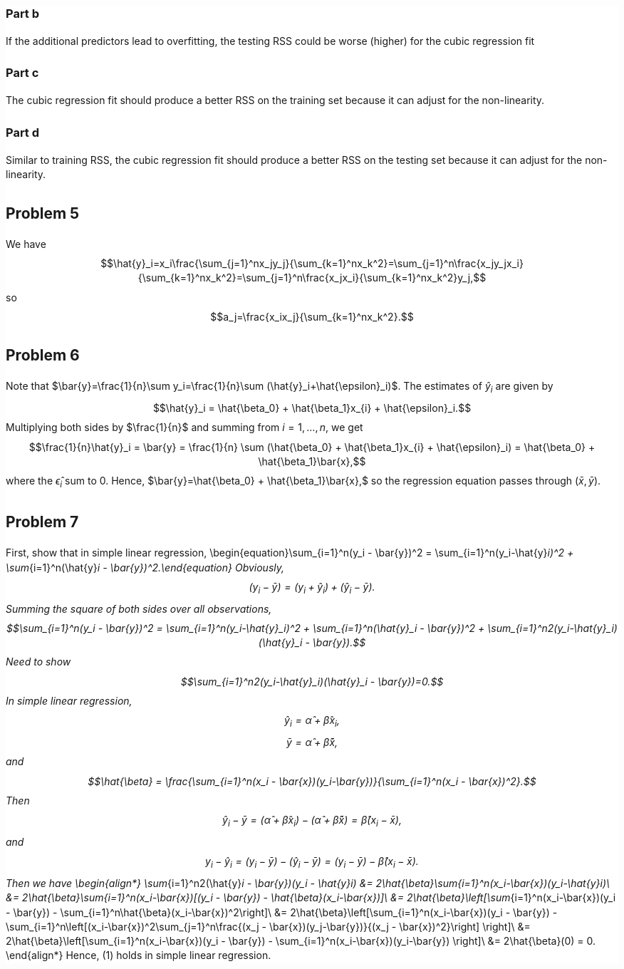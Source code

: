 ### Part b
If the additional predictors lead to overfitting, the testing RSS could be worse (higher) for the cubic regression fit 

### Part c
The cubic regression fit should produce a better RSS on the training set because it can adjust for the non-linearity.

### Part d
Similar to training RSS, the cubic regression fit should produce a better RSS on the testing set because it can adjust for the non-linearity.

## Problem 5
We have $$\hat{y}_i=x_i\frac{\sum_{j=1}^nx_jy_j}{\sum_{k=1}^nx_k^2}=\sum_{j=1}^n\frac{x_jy_jx_i}{\sum_{k=1}^nx_k^2}=\sum_{j=1}^n\frac{x_jx_i}{\sum_{k=1}^nx_k^2}y_j,$$ so $$a_j=\frac{x_ix_j}{\sum_{k=1}^nx_k^2}.$$

## Problem 6
Note that $\bar{y}=\frac{1}{n}\sum y_i=\frac{1}{n}\sum (\hat{y}_i+\hat{\epsilon}_i)$. The estimates of $\hat{y}_i$ are given by $$\hat{y}_i = \hat{\beta_0} + \hat{\beta_1}x_{i} + \hat{\epsilon}_i.$$ Multiplying both sides by $\frac{1}{n}$ and summing from $i=1,\ldots,n$, we get $$\frac{1}{n}\hat{y}_i = \bar{y} = \frac{1}{n} \sum (\hat{\beta_0} + \hat{\beta_1}x_{i} + \hat{\epsilon}_i) = \hat{\beta_0} + \hat{\beta_1}\bar{x},$$ where the $\hat{\epsilon}_i$ sum to $0$. Hence, $\bar{y}=\hat{\beta_0} + \hat{\beta_1}\bar{x},$ so the regression equation passes through $(\bar{x},\bar{y})$.

## Problem 7
First, show that in simple linear regression, \begin{equation}\sum_{i=1}^n(y_i - \bar{y})^2 = \sum_{i=1}^n(y_i-\hat{y}_i)^2 + \sum_{i=1}^n(\hat{y}_i - \bar{y})^2.\end{equation} Obviously, $$(y_i - \bar{y}) = (y_i + \hat{y}_i) + (\hat{y}_i - \bar{y}).$$ Summing the square of both sides over all observations, $$\sum_{i=1}^n(y_i - \bar{y})^2 = \sum_{i=1}^n(y_i-\hat{y}_i)^2 + \sum_{i=1}^n(\hat{y}_i - \bar{y})^2 + \sum_{i=1}^n2(y_i-\hat{y}_i)(\hat{y}_i - \bar{y}).$$ Need to show $$\sum_{i=1}^n2(y_i-\hat{y}_i)(\hat{y}_i - \bar{y})=0.$$ In simple linear regression, $$\hat{y}_i = \hat{\alpha} + \hat{\beta}x_i,$$ $$\bar{y} = \hat{\alpha} + \hat{\beta}\bar{x},$$ and $$\hat{\beta} = \frac{\sum_{i=1}^n(x_i - \bar{x})(y_i-\bar{y})}{\sum_{i=1}^n(x_i - \bar{x})^2}.$$ Then $$\hat{y}_i - \bar{y} = (\hat{\alpha} + \hat{\beta}x_i) - (\hat{\alpha}+\hat{\beta}\bar{x}) = \hat{\beta}(x_i - \bar{x}),$$ and $$y_i - \hat{y}_i = (y_i - \bar{y}) - (\hat{y}_i - \bar{y}) = (y_i - \bar{y}) - \hat{\beta}(x_i-\bar{x}).$$ Then we have   \begin{align*} 
    \sum_{i=1}^n2(\hat{y}_i - \bar{y})(y_i - \hat{y}_i) &= 2\hat{\beta}\sum_{i=1}^n(x_i-\bar{x})(y_i-\hat{y}_i)\\
    &= 2\hat{\beta}\sum_{i=1}^n(x_i-\bar{x})[(y_i - \bar{y}) - \hat{\beta}(x_i-\bar{x})]\\
    &= 2\hat{\beta}\left[\sum_{i=1}^n(x_i-\bar{x})(y_i - \bar{y}) - \sum_{i=1}^n\hat{\beta}(x_i-\bar{x})^2\right]\\
    &= 2\hat{\beta}\left[\sum_{i=1}^n(x_i-\bar{x})(y_i - \bar{y}) - \sum_{i=1}^n\left[(x_i-\bar{x})^2\sum_{j=1}^n\frac{(x_j - \bar{x})(y_j-\bar{y})}{(x_j - \bar{x})^2}\right] \right]\\
    &= 2\hat{\beta}\left[\sum_{i=1}^n(x_i-\bar{x})(y_i - \bar{y}) - \sum_{i=1}^n(x_i-\bar{x})(y_i-\bar{y}) \right]\\
    &= 2\hat{\beta}(0) = 0.
  \end{align*}
Hence, (1) holds in simple linear regression. 
